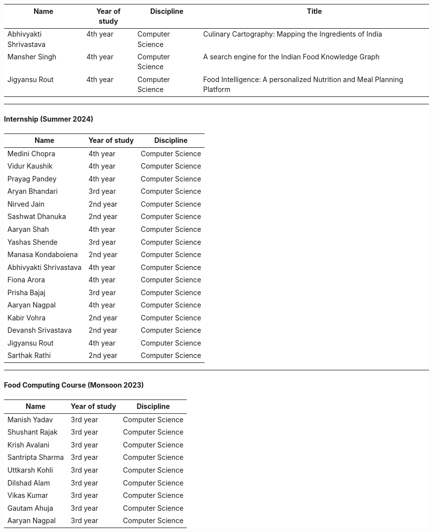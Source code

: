 | Name                    | Year of study | Discipline |Title                                                                      |
|-------------------------|---------------|------------------|---------------------------------------------------------------------------|
| Abhivyakti Shrivastava  | 4th year      | Computer Science | Culinary Cartography: Mapping the Ingredients of India                    |     
| Mansher Singh           | 4th year      | Computer Science | A search engine for the Indian Food Knowledge Graph                       |      
| Jigyansu Rout           | 4th year      | Computer Science | Food Intelligence: A personalized Nutrition and Meal Planning Platform    |

<hr>

#### Internship (Summer 2024)

| Name                    | Year of study | Discipline |
|-------------------------|---------------|------------------|
| Medini Chopra           | 4th year      | Computer Science |      
| Vidur Kaushik           | 4th year      | Computer Science |      
| Prayag Pandey           | 4th year      | Computer Science |      
| Aryan Bhandari          | 3rd year      | Computer Science |
| Nirved Jain             | 2nd year      | Computer Science |
| Sashwat Dhanuka         | 2nd year      | Computer Science |
| Aaryan Shah             | 4th year      | Computer Science |      
| Yashas Shende           | 3rd year      | Computer Science |      
| Manasa Kondaboiena      | 2nd year      | Computer Science |      
| Abhivyakti Shrivastava  | 4th year      | Computer Science |      
| Fiona Arora             | 4th year      | Computer Science |   
| Prisha Bajaj            | 3rd year      | Computer Science |      
| Aaryan Nagpal           | 4th year      | Computer Science |    
| Kabir Vohra             | 2nd year      | Computer Science |    
| Devansh Srivastava      | 2nd year      | Computer Science |    
| Jigyansu Rout           | 4th year      | Computer Science |    
| Sarthak Rathi           | 2nd year      | Computer Science |   

<hr>

#### Food Computing Course (Monsoon 2023)

| Name                    | Year of study | Discipline |
|-------------------------|---------------|------------------|
| Manish Yadav            | 3rd year      | Computer Science |      
| Shushant Rajak          | 3rd year      | Computer Science |      
| Krish Avalani           | 3rd year      | Computer Science |
| Santripta Sharma        | 3rd year      | Computer Science |
| Uttkarsh Kohli          | 3rd year      | Computer Science |
| Dilshad Alam            | 3rd year      | Computer Science |      
| Vikas Kumar             | 3rd year      | Computer Science |      
| Gautam Ahuja            | 3rd year      | Computer Science |      
| Aaryan Nagpal           | 3rd year      | Computer Science |      
